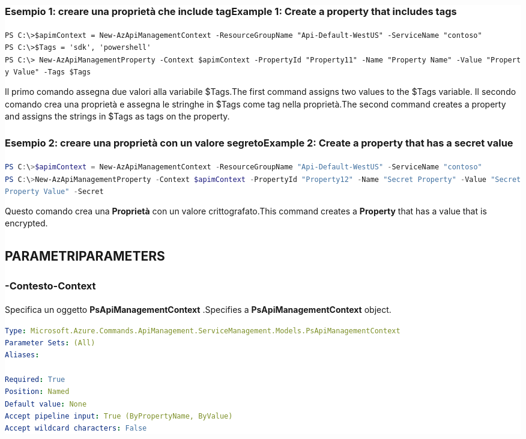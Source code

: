 ### <span data-ttu-id="7b121-108">Esempio 1: creare una proprietà che include tag</span><span class="sxs-lookup"><span data-stu-id="7b121-108">Example 1: Create a property that includes tags</span></span>
```
PS C:\>$apimContext = New-AzApiManagementContext -ResourceGroupName "Api-Default-WestUS" -ServiceName "contoso"
PS C:\>$Tags = 'sdk', 'powershell'
PS C:\> New-AzApiManagementProperty -Context $apimContext -PropertyId "Property11" -Name "Property Name" -Value "Property Value" -Tags $Tags
```

<span data-ttu-id="7b121-109">Il primo comando assegna due valori alla variabile $Tags.</span><span class="sxs-lookup"><span data-stu-id="7b121-109">The first command assigns two values to the $Tags variable.</span></span>
<span data-ttu-id="7b121-110">Il secondo comando crea una proprietà e assegna le stringhe in $Tags come tag nella proprietà.</span><span class="sxs-lookup"><span data-stu-id="7b121-110">The second command creates a property and assigns the strings in $Tags as tags on the property.</span></span>

### <span data-ttu-id="7b121-111">Esempio 2: creare una proprietà con un valore segreto</span><span class="sxs-lookup"><span data-stu-id="7b121-111">Example 2: Create a property that has a secret value</span></span>
```powershell
PS C:\>$apimContext = New-AzApiManagementContext -ResourceGroupName "Api-Default-WestUS" -ServiceName "contoso"
PS C:\>New-AzApiManagementProperty -Context $apimContext -PropertyId "Property12" -Name "Secret Property" -Value "Secret Property Value" -Secret
```

<span data-ttu-id="7b121-112">Questo comando crea una **Proprietà** con un valore crittografato.</span><span class="sxs-lookup"><span data-stu-id="7b121-112">This command creates a **Property** that has a value that is encrypted.</span></span>

## <span data-ttu-id="7b121-113">PARAMETRI</span><span class="sxs-lookup"><span data-stu-id="7b121-113">PARAMETERS</span></span>

### <span data-ttu-id="7b121-114">-Contesto</span><span class="sxs-lookup"><span data-stu-id="7b121-114">-Context</span></span>
<span data-ttu-id="7b121-115">Specifica un oggetto **PsApiManagementContext** .</span><span class="sxs-lookup"><span data-stu-id="7b121-115">Specifies a **PsApiManagementContext** object.</span></span>

```yaml
Type: Microsoft.Azure.Commands.ApiManagement.ServiceManagement.Models.PsApiManagementContext
Parameter Sets: (All)
Aliases:

Required: True
Position: Named
Default value: None
Accept pipeline input: True (ByPropertyName, ByValue)
Accept wildcard characters: False
```
